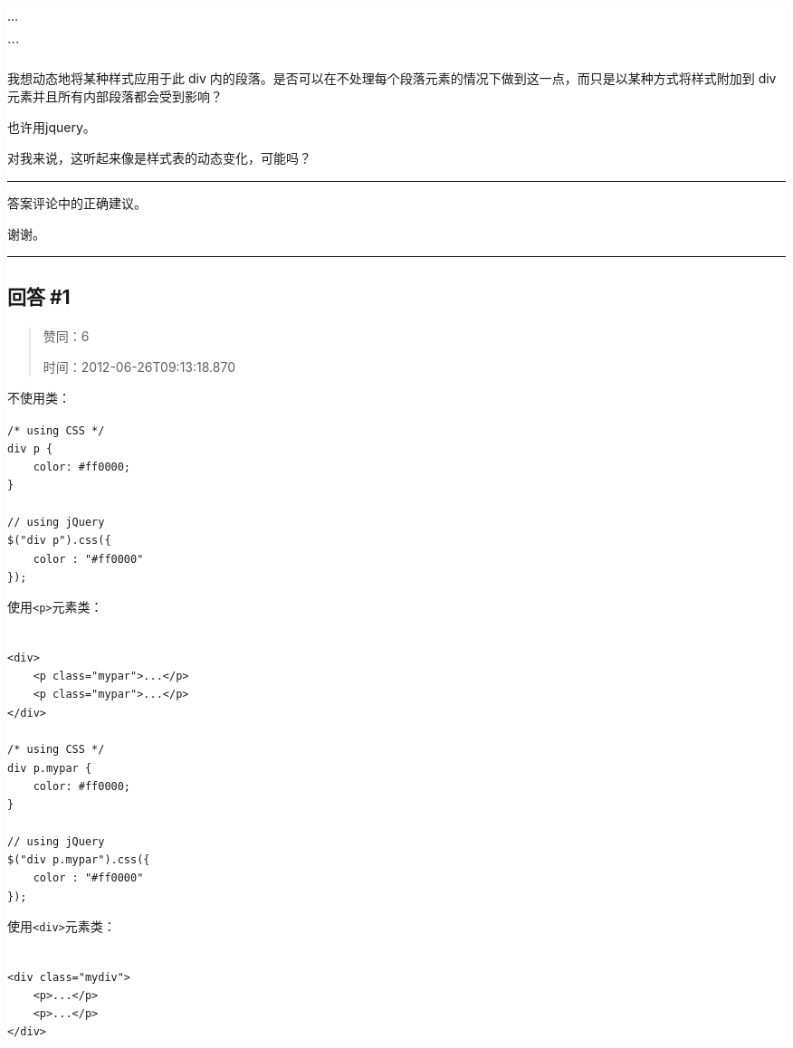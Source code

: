   <p>...</p>
</div> 
```

我想动态地将某种样式应用于此 div 内的段落。是否可以在不处理每个段落元素的情况下做到这一点，而只是以某种方式将样式附加到 div 元素并且所有内部段落都会受到影响？

也许用jquery。

对我来说，这听起来像是样式表的动态变化，可能吗？

* * *

答案评论中的正确建议。

谢谢。

* * *

## 回答 #1

> 赞同：6
> 
> 时间：2012-06-26T09:13:18.870

不使用类：

```
/* using CSS */
div p {
    color: #ff0000;
}

// using jQuery
$("div p").css({
    color : "#ff0000"
}); 
```

使用`<p>`元素类：

```

<div>
    <p class="mypar">...</p>
    <p class="mypar">...</p>
</div>

/* using CSS */
div p.mypar {
    color: #ff0000;
}

// using jQuery
$("div p.mypar").css({
    color : "#ff0000"
}); 
```

使用`<div>`元素类：

```

<div class="mydiv">
    <p>...</p>
    <p>...</p>
</div>
